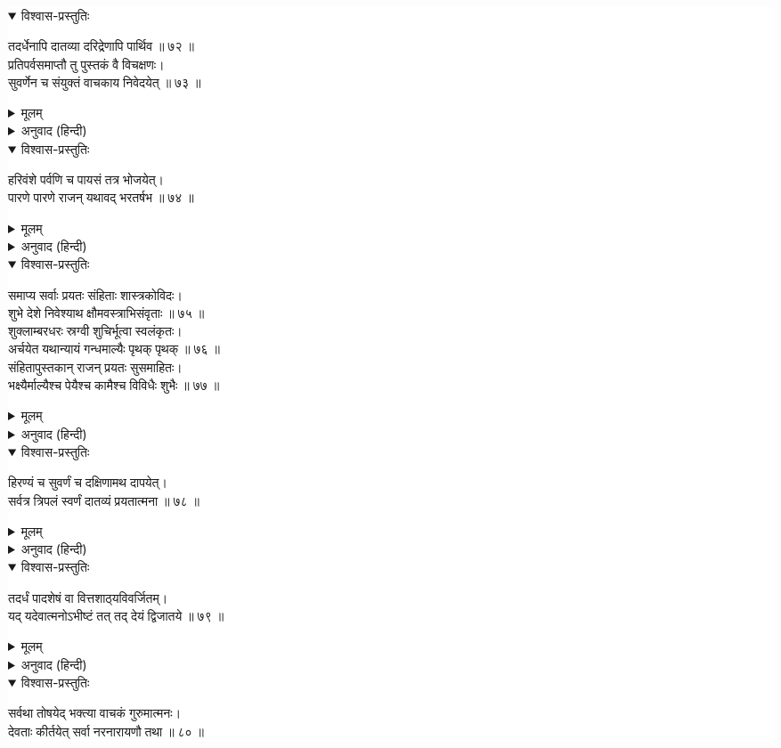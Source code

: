 <details open><summary>विश्वास-प्रस्तुतिः</summary>

तदर्धेनापि दातव्या दरिद्रेणापि पार्थिव ॥ ७२ ॥  
प्रतिपर्वसमाप्तौ तु पुस्तकं वै विचक्षणः।  
सुवर्णेन च संयुक्तं वाचकाय निवेदयेत् ॥ ७३ ॥
</details>

<details><summary>मूलम्</summary></details>

<details><summary>अनुवाद (हिन्दी)</summary></details>

<details open><summary>विश्वास-प्रस्तुतिः</summary>

हरिवंशे पर्वणि च पायसं तत्र भोजयेत्।  
पारणे पारणे राजन् यथावद् भरतर्षभ ॥ ७४ ॥
</details>

<details><summary>मूलम्</summary></details>

<details><summary>अनुवाद (हिन्दी)</summary></details>

<details open><summary>विश्वास-प्रस्तुतिः</summary>

समाप्य सर्वाः प्रयतः संहिताः शास्त्रकोविदः।  
शुभे देशे निवेश्याथ क्षौमवस्त्राभिसंवृताः ॥ ७५ ॥  
शुक्लाम्बरधरः स्रग्वी शुचिर्भूत्वा स्वलंकृतः।  
अर्चयेत यथान्यायं गन्धमाल्यैः पृथक् पृथक् ॥ ७६ ॥  
संहितापुस्तकान् राजन् प्रयतः सुसमाहितः।  
भक्ष्यैर्माल्यैश्च पेयैश्च कामैश्च विविधैः शुभैः ॥ ७७ ॥
</details>

<details><summary>मूलम्</summary></details>

<details><summary>अनुवाद (हिन्दी)</summary></details>

<details open><summary>विश्वास-प्रस्तुतिः</summary>

हिरण्यं च सुवर्णं च दक्षिणामथ दापयेत्।  
सर्वत्र त्रिपलं स्वर्णं दातव्यं प्रयतात्मना ॥ ७८ ॥
</details>

<details><summary>मूलम्</summary></details>

<details><summary>अनुवाद (हिन्दी)</summary></details>

<details open><summary>विश्वास-प्रस्तुतिः</summary>

तदर्धं पादशेषं वा वित्तशाठ्‍यविवर्जितम्।  
यद् यदेवात्मनोऽभीष्टं तत् तद् देयं द्विजातये ॥ ७९ ॥
</details>

<details><summary>मूलम्</summary></details>

<details><summary>अनुवाद (हिन्दी)</summary></details>

<details open><summary>विश्वास-प्रस्तुतिः</summary>

सर्वथा तोषयेद् भक्त्या वाचकं गुरुमात्मनः।  
देवताः कीर्तयेत् सर्वा नरनारायणौ तथा ॥ ८० ॥
</details>
